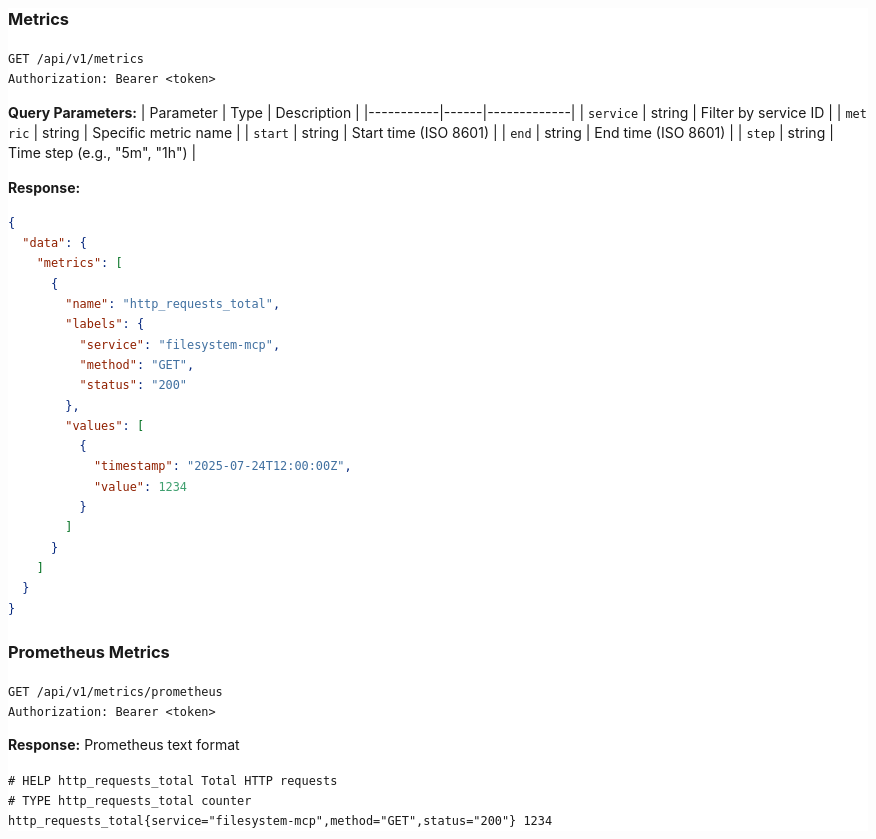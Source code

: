 ### Metrics

```http
GET /api/v1/metrics
Authorization: Bearer <token>
```

**Query Parameters:**
| Parameter | Type | Description |
|-----------|------|-------------|
| `service` | string | Filter by service ID |
| `metric` | string | Specific metric name |
| `start` | string | Start time (ISO 8601) |
| `end` | string | End time (ISO 8601) |
| `step` | string | Time step (e.g., "5m", "1h") |

**Response:**
```json
{
  "data": {
    "metrics": [
      {
        "name": "http_requests_total",
        "labels": {
          "service": "filesystem-mcp",
          "method": "GET",
          "status": "200"
        },
        "values": [
          {
            "timestamp": "2025-07-24T12:00:00Z",
            "value": 1234
          }
        ]
      }
    ]
  }
}
```

### Prometheus Metrics

```http
GET /api/v1/metrics/prometheus
Authorization: Bearer <token>
```

**Response:** Prometheus text format
```
# HELP http_requests_total Total HTTP requests
# TYPE http_requests_total counter
http_requests_total{service="filesystem-mcp",method="GET",status="200"} 1234
```
